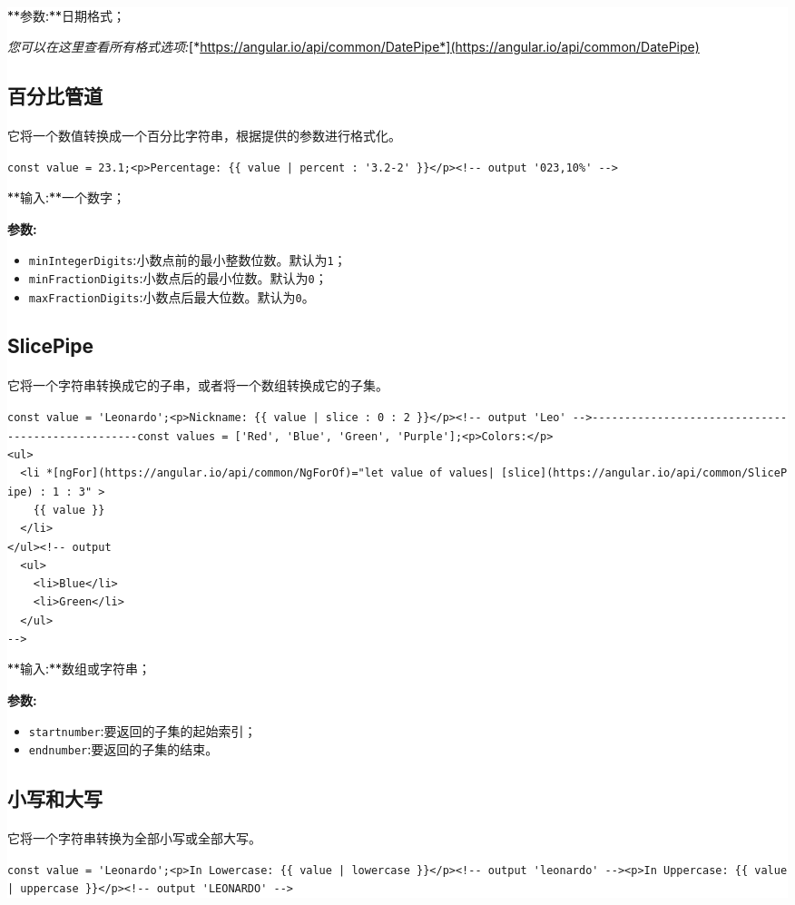 **参数:**日期格式；

*您可以在这里查看所有格式选项:*[*https://angular.io/api/common/DatePipe*](https://angular.io/api/common/DatePipe)

## 百分比管道

它将一个数值转换成一个百分比字符串，根据提供的参数进行格式化。

```
const value = 23.1;<p>Percentage: {{ value | percent : '3.2-2' }}</p><!-- output '023,10%' -->
```

**输入:**一个数字；

**参数:**

*   `minIntegerDigits`:小数点前的最小整数位数。默认为`1`；
*   `minFractionDigits`:小数点后的最小位数。默认为`0`；
*   `maxFractionDigits`:小数点后最大位数。默认为`0`。

## SlicePipe

它将一个字符串转换成它的子串，或者将一个数组转换成它的子集。

```
const value = 'Leonardo';<p>Nickname: {{ value | slice : 0 : 2 }}</p><!-- output 'Leo' -->--------------------------------------------------const values = ['Red', 'Blue', 'Green', 'Purple'];<p>Colors:</p>
<ul>
  <li *[ngFor](https://angular.io/api/common/NgForOf)="let value of values| [slice](https://angular.io/api/common/SlicePipe) : 1 : 3" >
    {{ value }}
  </li>
</ul><!-- output 
  <ul>
    <li>Blue</li>
    <li>Green</li>
  </ul>
-->
```

**输入:**数组或字符串；

**参数:**

*   `startnumber`:要返回的子集的起始索引；
*   `endnumber`:要返回的子集的结束。

## 小写和大写

它将一个字符串转换为全部小写或全部大写。

```
const value = 'Leonardo';<p>In Lowercase: {{ value | lowercase }}</p><!-- output 'leonardo' --><p>In Uppercase: {{ value | uppercase }}</p><!-- output 'LEONARDO' -->
```
